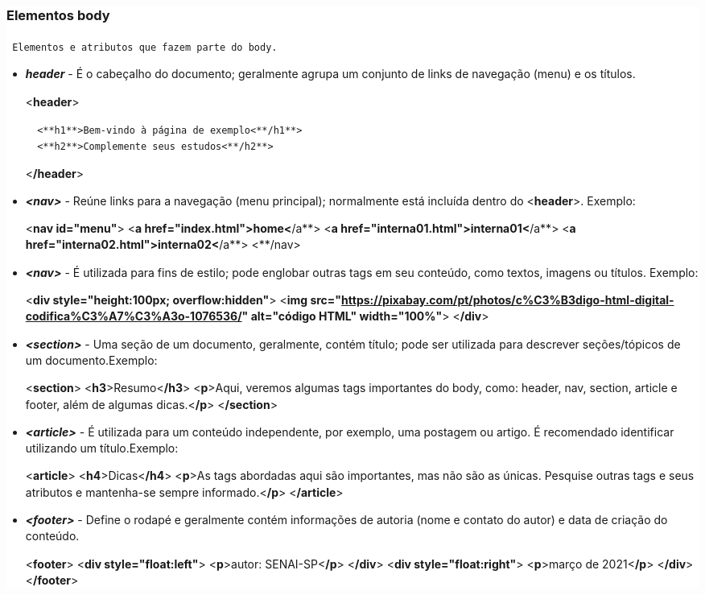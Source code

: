 ### Elementos body

     Elementos e atributos que fazem parte do body.

- _**header**_ - É o cabeçalho do documento; geralmente agrupa um conjunto de links de navegação (menu) e os títulos.  

    <**header**>
    <!-- tag nav aqui -->
        <**h1**>Bem-vindo à página de exemplo<**/h1**>
        <**h2**>Complemente seus estudos<**/h2**>
    <**/header**>

- _**<**nav**>**_ - Reúne links para a navegação (menu principal); normalmente está incluída dentro do <**header**>. Exemplo:  

    <**nav id="menu"**>
        <**a href="index.html">home<**/a**>
        <**a href="interna01.html">interna01<**/a**>
        <**a href="interna02.html">interna02<**/a**>
    <**/nav>  

- _**<**nav**>**_ - É utilizada para fins de estilo; pode englobar outras tags em seu conteúdo, como textos, imagens ou títulos. Exemplo:

    <**div style="height:100px; overflow:hidden"**>
        <**img src="https://pixabay.com/pt/photos/c%C3%B3digo-html-digital-codifica%C3%A7%C3%A3o-1076536/"
         alt="código HTML" width="100%"**>
    <**/div**>  

- _**<**section**>**_ - Uma seção de um documento, geralmente, contém título; pode ser utilizada para descrever seções/tópicos de um documento.Exemplo:

    <**section**>
        <**h3**>Resumo<**/h3**>
        <**p**>Aqui, veremos algumas tags importantes do body, como: header, nav, section, article e footer,
       além de algumas dicas.<**/p**>
        <!-- tag article aninhada aqui -->
    <**/section**>

- _**<**article**>**_ - É utilizada para um conteúdo independente, por exemplo, uma postagem ou artigo. É recomendado identificar utilizando um título.Exemplo:  

    <**article**>
        <**h4**>Dicas<**/h4**>
        <**p**>As tags abordadas aqui são importantes, mas não são as únicas. Pesquise outras tags e seus
       atributos e mantenha-se sempre informado.<**/p**>
    <**/article**>  

- _**<**footer**>**_ - Define o rodapé e geralmente contém informações de autoria (nome e contato do autor) e data de criação do conteúdo.  

    <**footer**>
        <**div style="float:left"**>
            <**p**>autor: SENAI-SP<**/p**>
        <**/div**>
        <**div style="float:right"**>
            <**p**>março de 2021<**/p**>
        <**/div**>
    <**/footer**>
